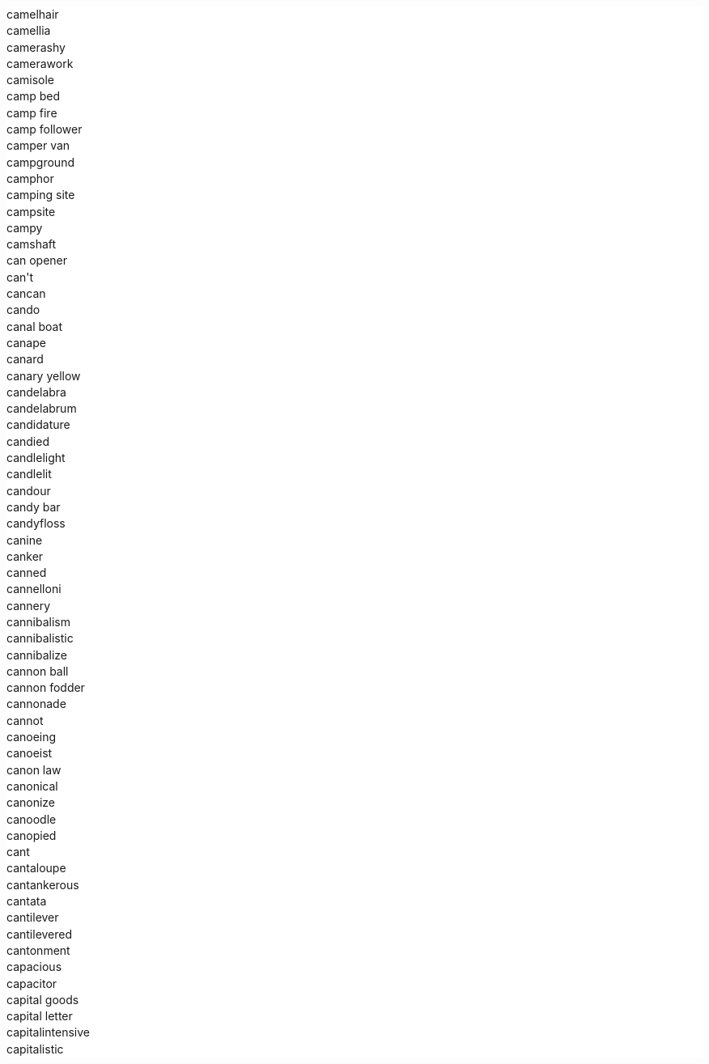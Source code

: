 camelhair  
camellia  
camerashy  
camerawork  
camisole  
camp bed  
camp fire  
camp follower  
camper van  
campground  
camphor  
camping site  
campsite  
campy  
camshaft  
can opener  
can't  
cancan  
cando  
canal boat  
canape  
canard  
canary yellow  
candelabra  
candelabrum  
candidature  
candied  
candlelight  
candlelit  
candour  
candy bar  
candyfloss  
canine  
canker  
canned  
cannelloni  
cannery  
cannibalism  
cannibalistic  
cannibalize  
cannon ball  
cannon fodder  
cannonade  
cannot  
canoeing  
canoeist  
canon law  
canonical  
canonize  
canoodle  
canopied  
cant  
cantaloupe  
cantankerous  
cantata  
cantilever  
cantilevered  
cantonment  
capacious  
capacitor  
capital goods  
capital letter  
capitalintensive  
capitalistic  